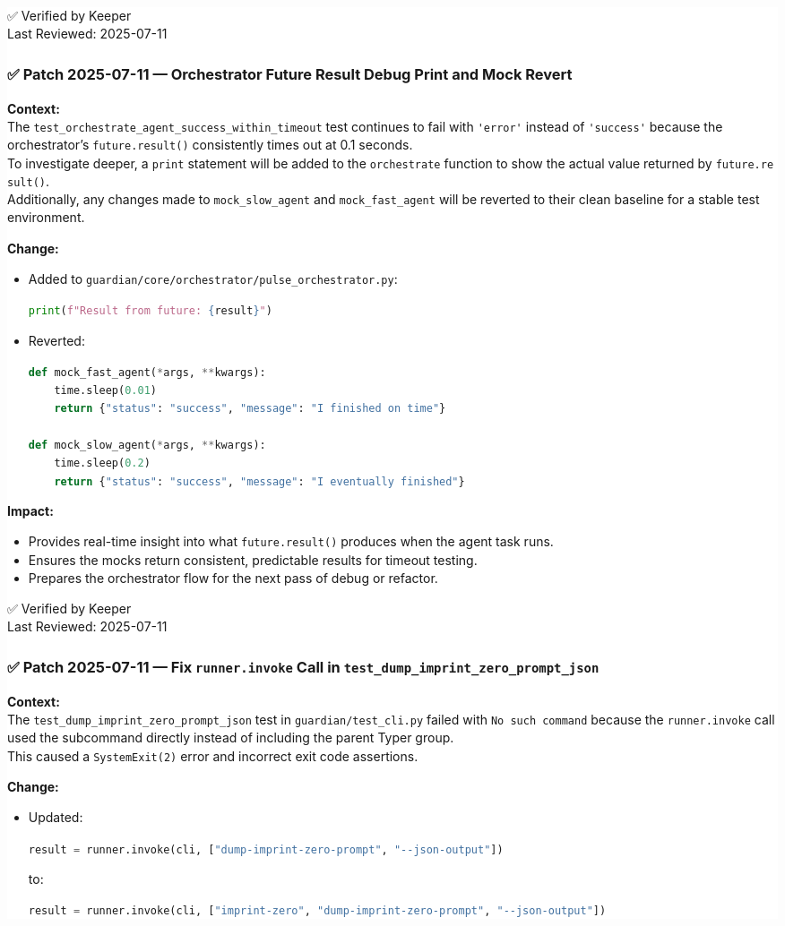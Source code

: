 ✅ Verified by Keeper  
Last Reviewed: 2025-07-11
### ✅ Patch 2025-07-11 — Orchestrator Future Result Debug Print and Mock Revert

**Context:**  
The `test_orchestrate_agent_success_within_timeout` test continues to fail with `'error'` instead of `'success'` because the orchestrator’s `future.result()` consistently times out at 0.1 seconds.  
To investigate deeper, a `print` statement will be added to the `orchestrate` function to show the actual value returned by `future.result()`.  
Additionally, any changes made to `mock_slow_agent` and `mock_fast_agent` will be reverted to their clean baseline for a stable test environment.

**Change:**  
- Added to `guardian/core/orchestrator/pulse_orchestrator.py`:
  ```python
  print(f"Result from future: {result}")
  ```

- Reverted:
  ```python
  def mock_fast_agent(*args, **kwargs):
      time.sleep(0.01)
      return {"status": "success", "message": "I finished on time"}

  def mock_slow_agent(*args, **kwargs):
      time.sleep(0.2)
      return {"status": "success", "message": "I eventually finished"}
  ```

**Impact:**  
- Provides real-time insight into what `future.result()` produces when the agent task runs.
- Ensures the mocks return consistent, predictable results for timeout testing.
- Prepares the orchestrator flow for the next pass of debug or refactor.

✅ Verified by Keeper  
Last Reviewed: 2025-07-11
### ✅ Patch 2025-07-11 — Fix `runner.invoke` Call in `test_dump_imprint_zero_prompt_json`

**Context:**  
The `test_dump_imprint_zero_prompt_json` test in `guardian/test_cli.py` failed with `No such command` because the `runner.invoke` call used the subcommand directly instead of including the parent Typer group.  
This caused a `SystemExit(2)` error and incorrect exit code assertions.

**Change:**  
- Updated:
  ```python
  result = runner.invoke(cli, ["dump-imprint-zero-prompt", "--json-output"])
  ```
  to:
  ```python
  result = runner.invoke(cli, ["imprint-zero", "dump-imprint-zero-prompt", "--json-output"])
  ```
